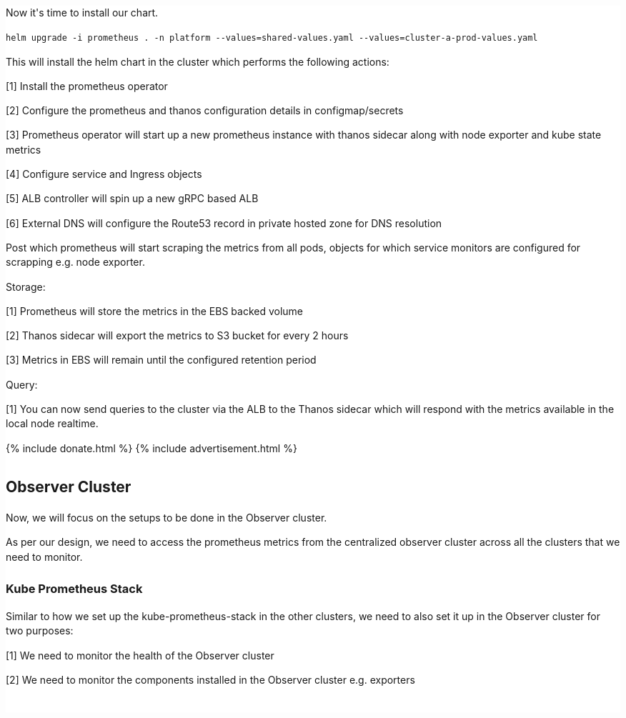 Now it's time to install our chart.

```
helm upgrade -i prometheus . -n platform --values=shared-values.yaml --values=cluster-a-prod-values.yaml
```

This will install the helm chart in the cluster which performs the following actions:

[1] Install the prometheus operator

[2] Configure the prometheus and thanos configuration details in configmap/secrets

[3] Prometheus operator will start up a new prometheus instance with thanos sidecar along with node exporter and kube state metrics

[4] Configure service and Ingress objects

[5] ALB controller will spin up a new gRPC based ALB

[6] External DNS will configure the Route53 record in private hosted zone for DNS resolution

Post which prometheus will start scraping the metrics from all pods, objects for which service monitors are configured for scrapping e.g. node exporter.

Storage:

[1] Prometheus will store the metrics in the EBS backed volume

[2] Thanos sidecar will export the metrics to S3 bucket for every 2 hours

[3] Metrics in EBS will remain until the configured retention period

Query:

[1] You can now send queries to the cluster via the ALB to the Thanos sidecar which will respond with the metrics available in the local node realtime.

{% include donate.html %}
{% include advertisement.html %}

## Observer Cluster

Now, we will focus on the setups to be done in the Observer cluster.

As per our design, we need to access the prometheus metrics from the centralized observer cluster across all the clusters that we need to monitor.

### Kube Prometheus Stack

Similar to how we set up the kube-prometheus-stack in the other clusters, we need to also set it up in the Observer cluster for two purposes:

[1] We need to monitor the health of the Observer cluster

[2] We need to monitor the components installed in the Observer cluster e.g. exporters


<figure>
    <a href="{{ site.url }}/assets/img/2021/12/multi-cluster-monitoring-thanos-observer-cluster.png">
        <picture>
            <source type="image/webp" srcset="{{ site.url }}/assets/img/2021/12/multi-cluster-monitoring-thanos-observer-cluster.webp">
            <source type="image/png" srcset="{{ site.url }}/assets/img/2021/12/multi-cluster-monitoring-thanos-observer-cluster.png">
            <img src="{{ site.url }}/assets/img/2021/12/multi-cluster-monitoring-thanos-observer-cluster.png" alt="">
        </picture>
    </a>
</figure>
